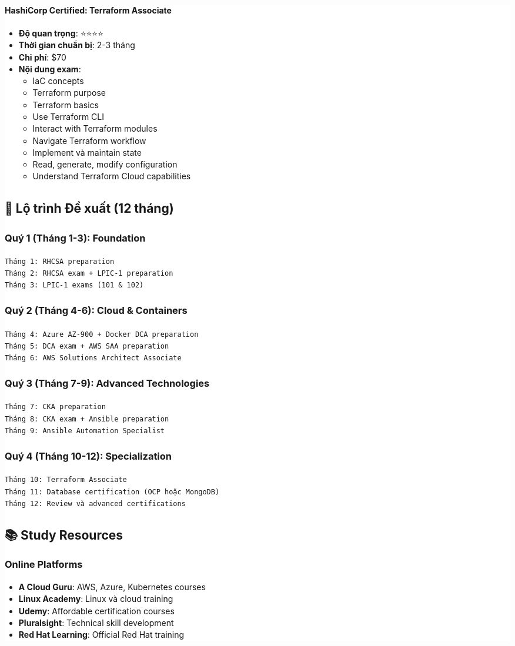 #### HashiCorp Certified: Terraform Associate
- **Độ quan trọng**: ⭐⭐⭐⭐
- **Thời gian chuẩn bị**: 2-3 tháng
- **Chi phí**: $70
- **Nội dung exam**:
  - IaC concepts
  - Terraform purpose
  - Terraform basics
  - Use Terraform CLI
  - Interact with Terraform modules
  - Navigate Terraform workflow
  - Implement và maintain state
  - Read, generate, modify configuration
  - Understand Terraform Cloud capabilities

## 📅 Lộ trình Đề xuất (12 tháng)

### Quý 1 (Tháng 1-3): Foundation
```
Tháng 1: RHCSA preparation
Tháng 2: RHCSA exam + LPIC-1 preparation  
Tháng 3: LPIC-1 exams (101 & 102)
```

### Quý 2 (Tháng 4-6): Cloud & Containers
```
Tháng 4: Azure AZ-900 + Docker DCA preparation
Tháng 5: DCA exam + AWS SAA preparation
Tháng 6: AWS Solutions Architect Associate
```

### Quý 3 (Tháng 7-9): Advanced Technologies
```
Tháng 7: CKA preparation
Tháng 8: CKA exam + Ansible preparation
Tháng 9: Ansible Automation Specialist
```

### Quý 4 (Tháng 10-12): Specialization
```
Tháng 10: Terraform Associate
Tháng 11: Database certification (OCP hoặc MongoDB)
Tháng 12: Review và advanced certifications
```

## 📚 Study Resources

### Online Platforms
- **A Cloud Guru**: AWS, Azure, Kubernetes courses
- **Linux Academy**: Linux và cloud training
- **Udemy**: Affordable certification courses
- **Pluralsight**: Technical skill development
- **Red Hat Learning**: Official Red Hat training
